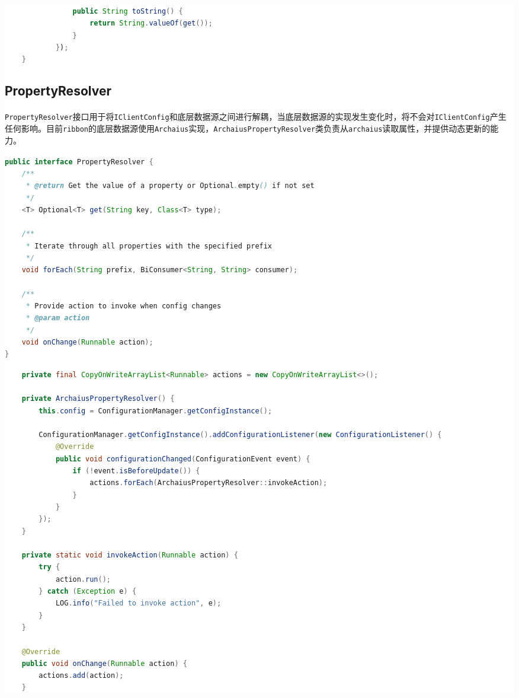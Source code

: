 ```java
                public String toString() {
                    return String.valueOf(get());
                }
            });
    }
```

## PropertyResolver

`PropertyResolver`接口用于将`IClientConfig`和底层数据源之间进行解耦，当底层数据源的实现发生变化时，将不会对`IClientConfig`产生任何影响。目前`ribbon`的底层数据源使用`Archaius`实现，`ArchaiusPropertyResolver`类负责从`archaius`读取属性，并提供动态更新的能力。

```java
public interface PropertyResolver {
    /**
     * @return Get the value of a property or Optional.empty() if not set
     */
    <T> Optional<T> get(String key, Class<T> type);

    /**
     * Iterate through all properties with the specified prefix
     */
    void forEach(String prefix, BiConsumer<String, String> consumer);

    /**
     * Provide action to invoke when config changes
     * @param action
     */
    void onChange(Runnable action);
}
```

```java
    private final CopyOnWriteArrayList<Runnable> actions = new CopyOnWriteArrayList<>();

    private ArchaiusPropertyResolver() {
        this.config = ConfigurationManager.getConfigInstance();

        ConfigurationManager.getConfigInstance().addConfigurationListener(new ConfigurationListener() {
            @Override
            public void configurationChanged(ConfigurationEvent event) {
                if (!event.isBeforeUpdate()) {
                    actions.forEach(ArchaiusPropertyResolver::invokeAction);
                }
            }
        });
    }

    private static void invokeAction(Runnable action) {
        try {
            action.run();
        } catch (Exception e) {
            LOG.info("Failed to invoke action", e);
        }
    }

    @Override
    public void onChange(Runnable action) {
        actions.add(action);
    }

```
